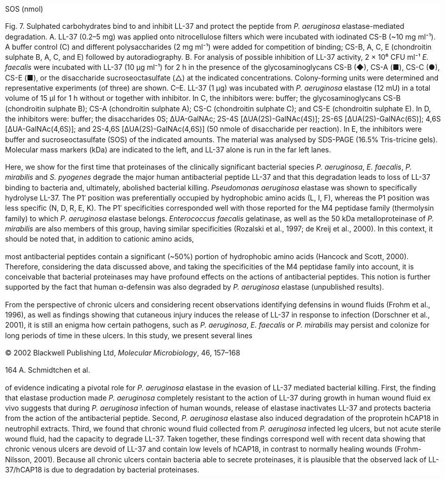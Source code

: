 SOS (nmol)

Fig. 7. Sulphated carbohydrates bind to and inhibit LL-37 and protect the peptide from *P. aeruginosa* elastase-mediated degradation.
A. LL-37 (0.2–5 mg) was applied onto nitrocellulose filters which were incubated with iodinated CS-B (~10 mg ml⁻¹). A buffer control (C) and different polysaccharides (2 mg ml⁻¹) were added for competition of binding; CS-B, A, C, E (chondroitin sulphate B, A, C, and E) followed by autoradiography.
B. For analysis of possible inhibition of LL-37 activity, 2 × 10⁶ CFU ml⁻¹ *E. faecalis* were incubated with LL-37 (10 µg ml⁻¹) for 2 h in the presence of the glycosaminoglycans CS-B (◆), CS-A (■), CS-C (●), CS-E (■), or the disaccharide sucroseoctasulfate (△) at the indicated concentrations. Colony-forming units were determined and representative experiments (of three) are shown.
C–E. LL-37 (1 µg) was incubated with *P. aeruginosa* elastase (12 mU) in a total volume of 15 µl for 1 h without or together with inhibitor. In C, the inhibitors were: buffer; the glycosaminoglycans CS-B (chondroitin sulphate B); CS-A (chondroitin sulphate A); CS-C (chondroitin sulphate C); and CS-E (chondroitin sulphate E). In D, the inhibitors were: buffer; the disaccharides 0S; ΔUA-GalNAc; 2S-4S [ΔUA(2S)-GalNAc(4S)]; 2S-6S [ΔUA(2S)-GalNAc(6S)]; 4,6S [ΔUA-GalNAc(4,6S)]; and 2S-4,6S [ΔUA(2S)-GalNAc(4,6S)] (50 nmole of disaccharide per reaction). In E, the inhibitors were buffer and sucroseoctasulfate (SOS) of the indicated amounts. The material was analysed by SDS-PAGE (16.5% Tris-tricine gels). Molecular mass markers (kDa) are indicated to the left, and LL-37 alone is run in the far left lanes.

Here, we show for the first time that proteinases of the clinically significant bacterial species *P. aeruginosa*, *E. faecalis*, *P. mirabilis* and *S. pyogenes* degrade the major human antibacterial peptide LL-37 and that this degradation leads to loss of LL-37 binding to bacteria and, ultimately, abolished bacterial killing. *Pseudomonas aeruginosa* elastase was shown to specifically hydrolyse LL-37. The P1′ position was preferentially occupied by hydrophobic amino acids (L, I, F), whereas the P1 position was less specific (N, D, R, E, K). The P1′ specificities corresponded well with those reported for the M4 peptidase family (thermolysin family) to which *P. aeruginosa* elastase belongs. *Enterococcus faecalis* gelatinase, as well as the 50 kDa metalloproteinase of *P. mirabilis* are also members of this group, having similar specificities (Rozalski et al., 1997; de Kreij et al., 2000). In this context, it should be noted that, in addition to cationic amino acids,

most antibacterial peptides contain a significant (~50%) portion of hydrophobic amino acids (Hancock and Scott, 2000). Therefore, considering the data discussed above, and taking the specificities of the M4 peptidase family into account, it is conceivable that bacterial proteinases may have profound effects on the actions of antibacterial peptides. This notion is further supported by the fact that human α-defensin was also degraded by *P. aeruginosa* elastase (unpublished results).

From the perspective of chronic ulcers and considering recent observations identifying defensins in wound fluids (Frohm et al., 1996), as well as findings showing that cutaneous injury induces the release of LL-37 in response to infection (Dorschner et al., 2001), it is still an enigma how certain pathogens, such as *P. aeruginosa*, *E. faecalis* or *P. mirabilis* may persist and colonize for long periods of time in these ulcers. In this study, we present several lines

© 2002 Blackwell Publishing Ltd, *Molecular Microbiology*, 46, 157–168

164 A. Schmidtchen et al.

of evidence indicating a pivotal role for *P. aeruginosa* elastase in the evasion of LL-37 mediated bacterial killing. First, the finding that elastase production made *P. aeruginosa* completely resistant to the action of LL-37 during growth in human wound fluid ex vivo suggests that during *P. aeruginosa* infection of human wounds, release of elastase inactivates LL-37 and protects bacteria from the action of the antibacterial peptide. Second, *P. aeruginosa* elastase also induced degradation of the proprotein hCAP18 in neutrophil extracts. Third, we found that chronic wound fluid collected from *P. aeruginosa* infected leg ulcers, but not acute sterile wound fluid, had the capacity to degrade LL-37. Taken together, these findings correspond well with recent data showing that chronic venous ulcers are devoid of LL-37 and contain low levels of hCAP18, in contrast to normally healing wounds (Frohm-Nilsson, 2001). Because all chronic ulcers contain bacteria able to secrete proteinases, it is plausible that the observed lack of LL-37/hCAP18 is due to degradation by bacterial proteinases.

